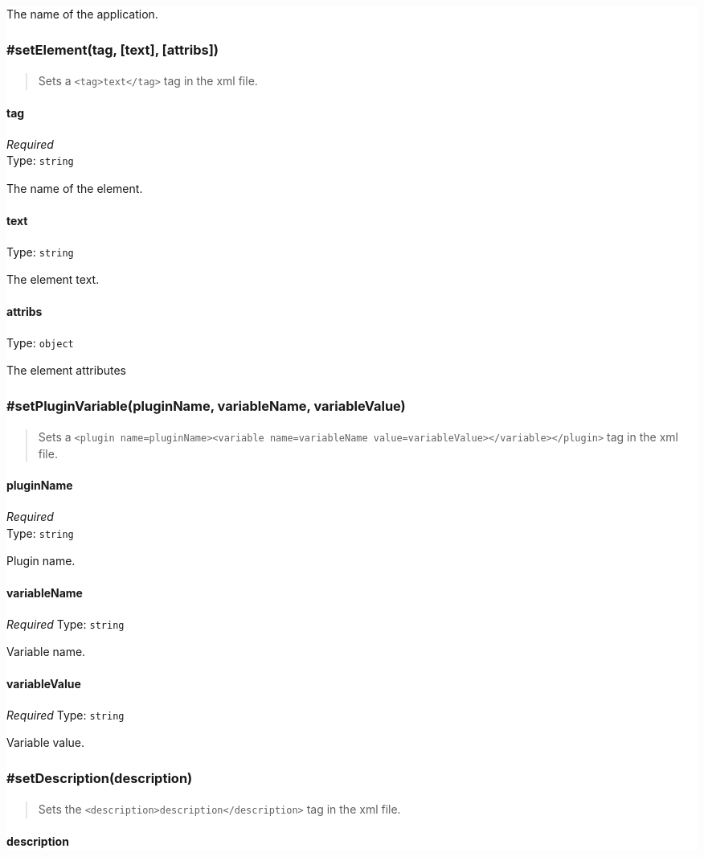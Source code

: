 The name of the application.

### #setElement(tag, [text], [attribs])

> Sets a `<tag>text</tag>` tag in the xml file.

#### tag

*Required*  
Type: `string`

The name of the element.

#### text

Type: `string`

The element text.

#### attribs

Type: `object`

The element attributes

### #setPluginVariable(pluginName, variableName, variableValue)

> Sets a `<plugin name=pluginName><variable name=variableName value=variableValue></variable></plugin>` tag in the xml file.

#### pluginName

*Required*  
Type: `string`

Plugin name.

#### variableName

*Required*
Type: `string`

Variable name.

#### variableValue

*Required*
Type: `string`

Variable value.

### #setDescription(description)

> Sets the `<description>description</description>` tag in the xml file.

#### description
